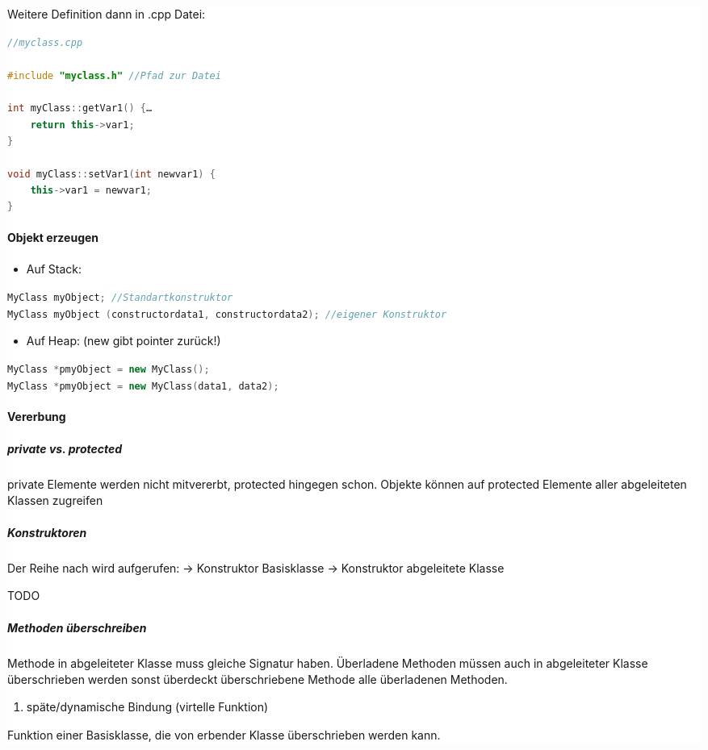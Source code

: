 Weitere Definition dann in .cpp Datei:

```cpp
//myclass.cpp

#include "myclass.h" //Pfad zur Datei

int myClass::getVar1() {…
    return this->var1;
}

void myClass::setVar1(int newvar1) {
    this->var1 = newvar1;
}


```

####  Objekt erzeugen

* Auf Stack:

```cpp
MyClass myObject; //Standartkonstruktor
MyClass myObject (constructordata1, constructordata2); //eigener Konstruktor
```
* Auf Heap: (new gibt pointer zurück!)

```cpp
MyClass *pmyObject = new MyClass();
MyClass *pmyObject = new MyClass(data1, data2);
```
#### Vererbung

##### private vs. protected

private Elemente werden nicht mitvererbt, protected hingegen schon. Objekte können auf protected Elemente aller abgeleiteten Klassen zugreifen

##### Konstruktoren

Der Reihe nach wird aufgerufen:
→ Konstruktor Basisklasse 
→ Konstruktor abgeleitete Klasse

TODO

##### Methoden überschreiben

Methode in abgeleiteter Klasse muss gleiche Signatur haben. Überladene Methoden müssen auch in abgeleiteter Klasse überschrieben werden sonst überdeckt überschriebene Methode alle überladenen Methoden.

1. späte/dynamische Bindung (virtelle Funktion)

Funktion einer Basisklasse, die von erbender Klasse überschrieben werden kann. 
